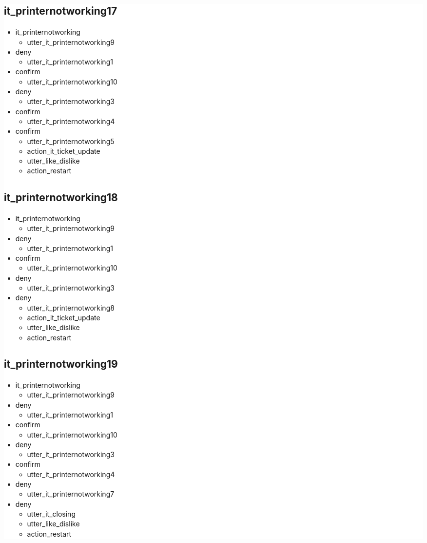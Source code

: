 ## it_printernotworking17
* it_printernotworking
    - utter_it_printernotworking9
* deny
    - utter_it_printernotworking1
* confirm
    - utter_it_printernotworking10
* deny
    - utter_it_printernotworking3
* confirm
    - utter_it_printernotworking4
* confirm
    - utter_it_printernotworking5
    - action_it_ticket_update
    - utter_like_dislike
    - action_restart

## it_printernotworking18
* it_printernotworking
    - utter_it_printernotworking9
* deny
    - utter_it_printernotworking1
* confirm
    - utter_it_printernotworking10
* deny
    - utter_it_printernotworking3
* deny
    - utter_it_printernotworking8
    - action_it_ticket_update
    - utter_like_dislike
    - action_restart

## it_printernotworking19
* it_printernotworking
    - utter_it_printernotworking9
* deny
    - utter_it_printernotworking1
* confirm
    - utter_it_printernotworking10
* deny
    - utter_it_printernotworking3
* confirm
    - utter_it_printernotworking4
* deny
    - utter_it_printernotworking7
* deny
    - utter_it_closing
    - utter_like_dislike
    - action_restart
